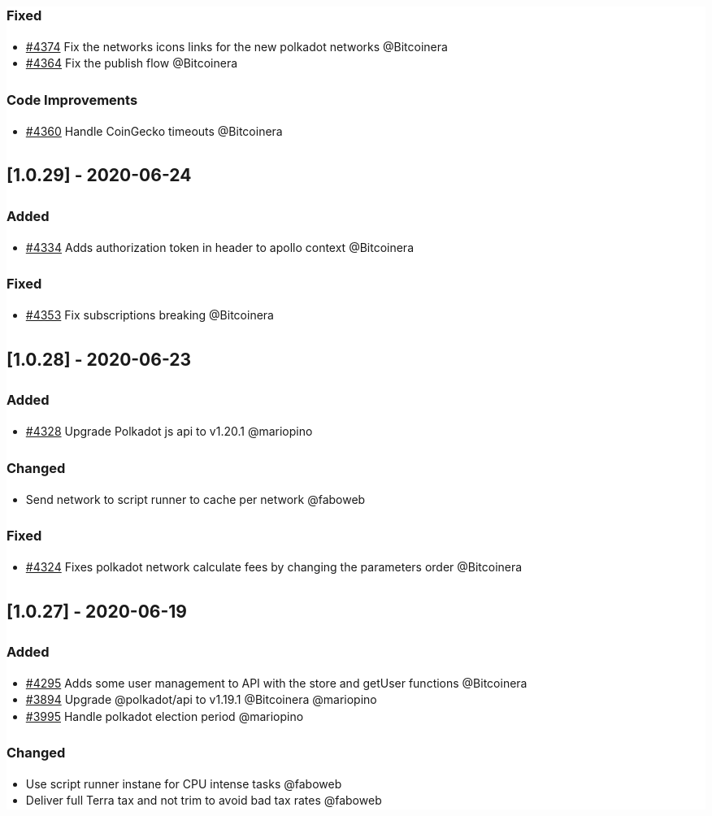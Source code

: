 ### Fixed

- [#4374](https://github.com/cosmos/lunie/pull/4374) Fix the networks icons links for the new polkadot networks @Bitcoinera
- [#4364](https://github.com/cosmos/lunie/pull/4364) Fix the publish flow @Bitcoinera

### Code Improvements

- [#4360](https://github.com/cosmos/lunie/pull/4360) Handle CoinGecko timeouts @Bitcoinera

## [1.0.29] - 2020-06-24

### Added

- [#4334](https://github.com/cosmos/lunie/pull/4334) Adds authorization token in header to apollo context @Bitcoinera

### Fixed

- [#4353](https://github.com/cosmos/lunie/pull/4353) Fix subscriptions breaking @Bitcoinera

## [1.0.28] - 2020-06-23

### Added

- [#4328](https://github.com/cosmos/lunie/issues/4328) Upgrade Polkadot js api to v1.20.1 @mariopino

### Changed

- Send network to script runner to cache per network @faboweb

### Fixed

- [#4324](https://github.com/cosmos/lunie/pull/4324) Fixes polkadot network calculate fees by changing the parameters order @Bitcoinera

## [1.0.27] - 2020-06-19

### Added

- [#4295](https://github.com/cosmos/lunie/issues/4295) Adds some user management to API with the store and getUser functions  @Bitcoinera
- [#3894](https://github.com/cosmos/lunie/issues/3894) Upgrade @polkadot/api to v1.19.1 @Bitcoinera @mariopino
- [#3995](https://github.com/cosmos/lunie/issues/3995) Handle polkadot election period @mariopino

### Changed

- Use script runner instane for CPU intense tasks @faboweb
- Deliver full Terra tax and not trim to avoid bad tax rates @faboweb
